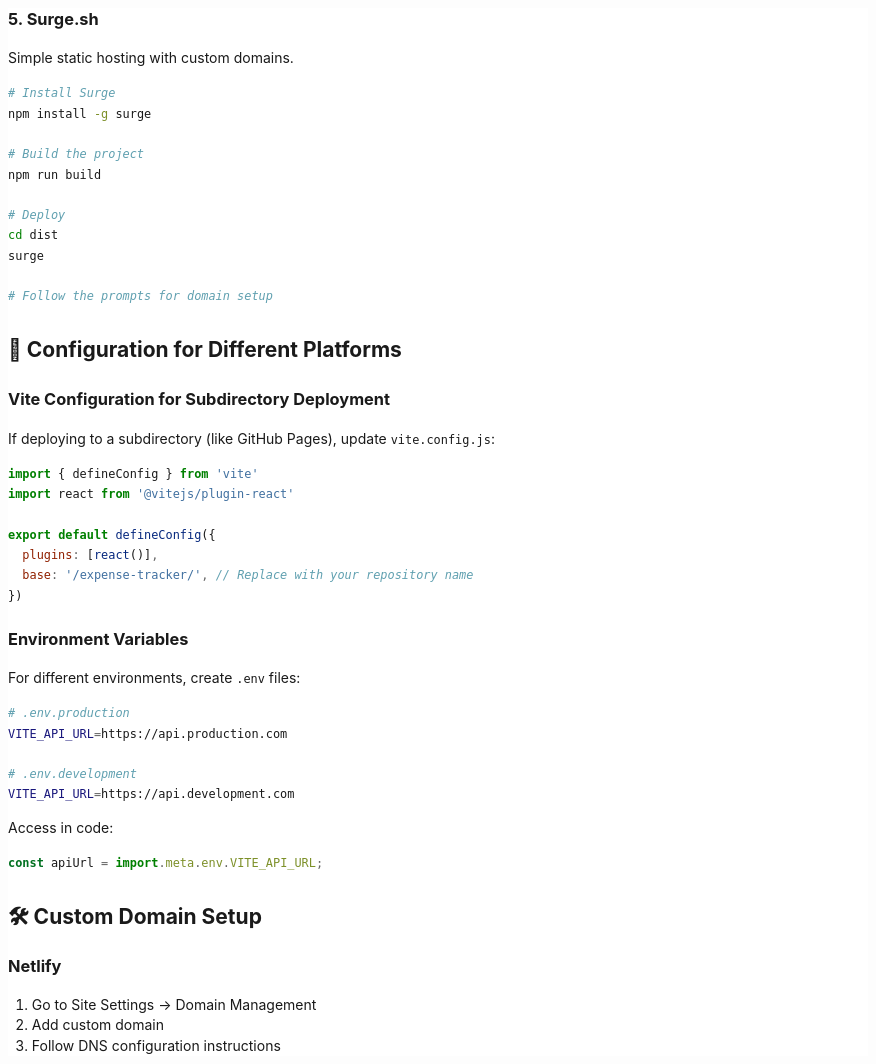 ### 5. Surge.sh

Simple static hosting with custom domains.

```bash
# Install Surge
npm install -g surge

# Build the project
npm run build

# Deploy
cd dist
surge

# Follow the prompts for domain setup
```

## 🔧 Configuration for Different Platforms

### Vite Configuration for Subdirectory Deployment

If deploying to a subdirectory (like GitHub Pages), update `vite.config.js`:

```javascript
import { defineConfig } from 'vite'
import react from '@vitejs/plugin-react'

export default defineConfig({
  plugins: [react()],
  base: '/expense-tracker/', // Replace with your repository name
})
```

### Environment Variables

For different environments, create `.env` files:

```bash
# .env.production
VITE_API_URL=https://api.production.com

# .env.development  
VITE_API_URL=https://api.development.com
```

Access in code:
```javascript
const apiUrl = import.meta.env.VITE_API_URL;
```

## 🛠️ Custom Domain Setup

### Netlify
1. Go to Site Settings → Domain Management
2. Add custom domain
3. Follow DNS configuration instructions
